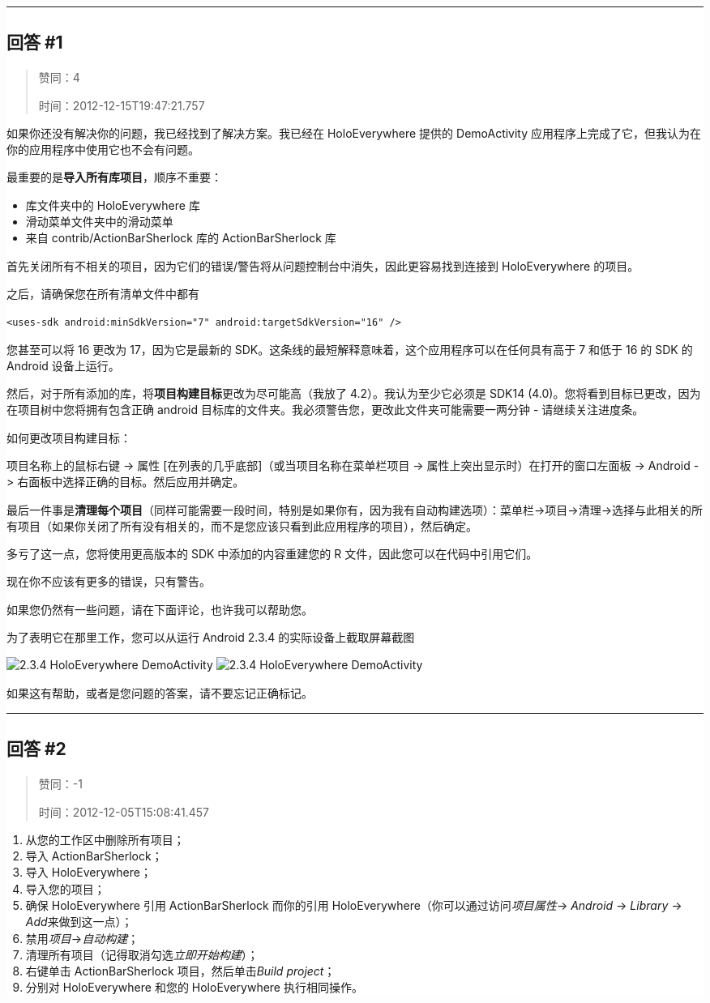 * * *

## 回答 #1

> 赞同：4
> 
> 时间：2012-12-15T19:47:21.757

如果你还没有解决你的问题，我已经找到了解决方案。我已经在 HoloEverywhere 提供的 DemoActivity 应用程序上完成了它，但我认为在你的应用程序中使用它也不会有问题。

最重要的是**导入所有库项目**，顺序不重要：

*   库文件夹中的 HoloEverywhere 库
*   滑动菜单文件夹中的滑动菜单
*   来自 contrib/ActionBarSherlock 库的 ActionBarSherlock 库

首先关闭所有不相关的项目，因为它们的错误/警告将从问题控制台中消失，因此更容易找到连接到 HoloEverywhere 的项目。

之后，请确保您在所有清单文件中都有

`<uses-sdk android:minSdkVersion="7" android:targetSdkVersion="16" />`

您甚至可以将 16 更改为 17，因为它是最新的 SDK。这条线的最短解释意味着，这个应用程序可以在任何具有高于 7 和低于 16 的 SDK 的 Android 设备上运行。

然后，对于所有添加的库，将**项目构建目标**更改为尽可能高（我放了 4.2）。我认为至少它必须是 SDK14 (4.0)。您将看到目标已更改，因为在项目树中您将拥有包含正确 android 目标库的文件夹。我必须警告您，更改此文件夹可能需要一两分钟 - 请继续关注进度条。

如何更改项目构建目标：

项目名称上的鼠标右键 -> 属性 [在列表的几乎底部]（或当项目名称在菜单栏项目 -> 属性上突出显示时）在打开的窗口左面板 -> Android -> 右面板中选择正确的目标。然后应用并确定。

最后一件事是**清理每个项目**（同样可能需要一段时间，特别是如果你有，因为我有自动构建选项）：菜单栏->项目->清理->选择与此相关的所有项目（如果你关闭了所有没有相关的，而不是您应该只看到此应用程序的项目），然后确定。

多亏了这一点，您将使用更高版本的 SDK 中添加的内容重建您的 R 文件，因此您可以在代码中引用它们。

现在你不应该有更多的错误，只有警告。

如果您仍然有一些问题，请在下面评论，也许我可以帮助您。

为了表明它在那里工作，您可以从运行 Android 2.3.4 的实际设备上截取屏幕截图

![2.3.4 HoloEverywhere DemoActivity](../Images/ec7b44256772f8065d5135905f2bd33f.png) ![2.3.4 HoloEverywhere DemoActivity](../Images/b816815ca99274c532dc16840f63f602.png)

如果这有帮助，或者是您问题的答案，请不要忘记正确标记。

* * *

## 回答 #2

> 赞同：-1
> 
> 时间：2012-12-05T15:08:41.457

1.  从您的工作区中删除所有项目；
2.  导入 ActionBarSherlock；
3.  导入 HoloEverywhere；
4.  导入您的项目；
5.  确保 HoloEverywhere 引用 ActionBarSherlock 而你的引用 HoloEverywhere（你可以通过访问*项目属性*-> *Android* -> *Library* -> *Add*来做到这一点）；
6.  禁用*项目*->*自动构建*；
7.  清理所有项目（记得取消勾选*立即开始构建*）；
8.  右键单击 ActionBarSherlock 项目，然后单击*Build project*；
9.  分别对 HoloEverywhere 和您的 HoloEverywhere 执行相同操作。
